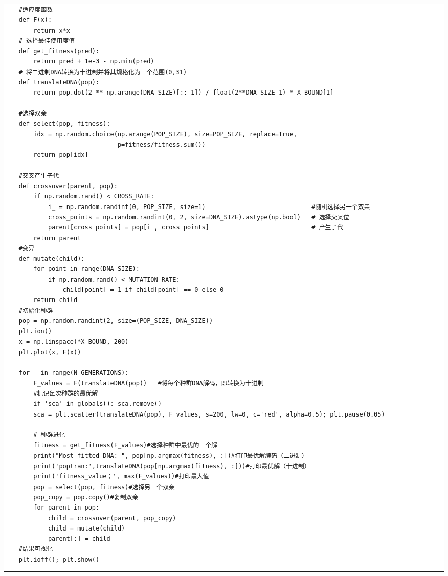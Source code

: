		#适应度函数
		def F(x):
		    return x*x
		# 选择最佳使用度值
		def get_fitness(pred):
		    return pred + 1e-3 - np.min(pred)
		# 将二进制DNA转换为十进制并将其规格化为一个范围(0,31)
		def translateDNA(pop):
		    return pop.dot(2 ** np.arange(DNA_SIZE)[::-1]) / float(2**DNA_SIZE-1) * X_BOUND[1]
		
		#选择双亲
		def select(pop, fitness):
		    idx = np.random.choice(np.arange(POP_SIZE), size=POP_SIZE, replace=True,
		                           p=fitness/fitness.sum())
		    return pop[idx]
		
		#交叉产生子代
		def crossover(parent, pop):
		    if np.random.rand() < CROSS_RATE:
		        i_ = np.random.randint(0, POP_SIZE, size=1)                             #随机选择另一个双亲
		        cross_points = np.random.randint(0, 2, size=DNA_SIZE).astype(np.bool)   # 选择交叉位
		        parent[cross_points] = pop[i_, cross_points]                            # 产生子代
		    return parent
		#变异
		def mutate(child):
		    for point in range(DNA_SIZE):
		        if np.random.rand() < MUTATION_RATE:
		            child[point] = 1 if child[point] == 0 else 0
		    return child
		#初始化种群
		pop = np.random.randint(2, size=(POP_SIZE, DNA_SIZE))
		plt.ion()
		x = np.linspace(*X_BOUND, 200)
		plt.plot(x, F(x))
		
		for _ in range(N_GENERATIONS):
		    F_values = F(translateDNA(pop))   #将每个种群DNA解码，即转换为十进制
		    #标记每次种群的最优解
		    if 'sca' in globals(): sca.remove()
		    sca = plt.scatter(translateDNA(pop), F_values, s=200, lw=0, c='red', alpha=0.5); plt.pause(0.05)
		
		    # 种群进化
		    fitness = get_fitness(F_values)#选择种群中最优的一个解
		    print("Most fitted DNA: ", pop[np.argmax(fitness), :])#打印最优解编码（二进制）
		    print('poptran:',translateDNA(pop[np.argmax(fitness), :]))#打印最优解（十进制）
		    print('fitness_value；', max(F_values))#打印最大值
		    pop = select(pop, fitness)#选择另一个双亲
		    pop_copy = pop.copy()#复制双亲
		    for parent in pop:
		        child = crossover(parent, pop_copy)
		        child = mutate(child)
		        parent[:] = child
		#结果可视化
		plt.ioff(); plt.show()

----------
